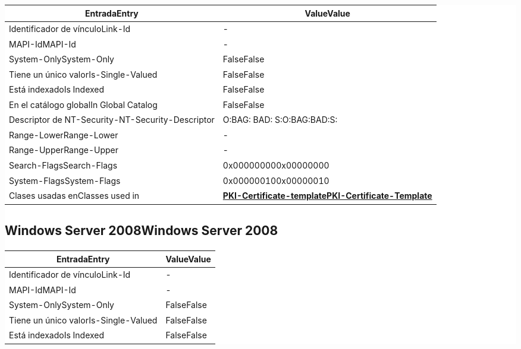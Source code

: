

| <span data-ttu-id="adbad-155">Entrada</span><span class="sxs-lookup"><span data-stu-id="adbad-155">Entry</span></span> | <span data-ttu-id="adbad-156">Value</span><span class="sxs-lookup"><span data-stu-id="adbad-156">Value</span></span> |
|------------------------|-------------------------------------------------------------------------|
| <span data-ttu-id="adbad-157">Identificador de vínculo</span><span class="sxs-lookup"><span data-stu-id="adbad-157">Link-Id</span></span>                | \-                                                                      |
| <span data-ttu-id="adbad-158">MAPI-Id</span><span class="sxs-lookup"><span data-stu-id="adbad-158">MAPI-Id</span></span>                | \-                                                                      |
| <span data-ttu-id="adbad-159">System-Only</span><span class="sxs-lookup"><span data-stu-id="adbad-159">System-Only</span></span>            | <span data-ttu-id="adbad-160">False</span><span class="sxs-lookup"><span data-stu-id="adbad-160">False</span></span>                                                                   |
| <span data-ttu-id="adbad-161">Tiene un único valor</span><span class="sxs-lookup"><span data-stu-id="adbad-161">Is-Single-Valued</span></span>       | <span data-ttu-id="adbad-162">False</span><span class="sxs-lookup"><span data-stu-id="adbad-162">False</span></span>                                                                   |
| <span data-ttu-id="adbad-163">Está indexado</span><span class="sxs-lookup"><span data-stu-id="adbad-163">Is Indexed</span></span>             | <span data-ttu-id="adbad-164">False</span><span class="sxs-lookup"><span data-stu-id="adbad-164">False</span></span>                                                                   |
| <span data-ttu-id="adbad-165">En el catálogo global</span><span class="sxs-lookup"><span data-stu-id="adbad-165">In Global Catalog</span></span>      | <span data-ttu-id="adbad-166">False</span><span class="sxs-lookup"><span data-stu-id="adbad-166">False</span></span>                                                                   |
| <span data-ttu-id="adbad-167">Descriptor de NT-Security-</span><span class="sxs-lookup"><span data-stu-id="adbad-167">NT-Security-Descriptor</span></span> | <span data-ttu-id="adbad-168">O:BAG: BAD: S:</span><span class="sxs-lookup"><span data-stu-id="adbad-168">O:BAG:BAD:S:</span></span>                                                            |
| <span data-ttu-id="adbad-169">Range-Lower</span><span class="sxs-lookup"><span data-stu-id="adbad-169">Range-Lower</span></span>            | \-                                                                      |
| <span data-ttu-id="adbad-170">Range-Upper</span><span class="sxs-lookup"><span data-stu-id="adbad-170">Range-Upper</span></span>            | \-                                                                      |
| <span data-ttu-id="adbad-171">Search-Flags</span><span class="sxs-lookup"><span data-stu-id="adbad-171">Search-Flags</span></span>           | <span data-ttu-id="adbad-172">0x00000000</span><span class="sxs-lookup"><span data-stu-id="adbad-172">0x00000000</span></span>                                                              |
| <span data-ttu-id="adbad-173">System-Flags</span><span class="sxs-lookup"><span data-stu-id="adbad-173">System-Flags</span></span>           | <span data-ttu-id="adbad-174">0x00000010</span><span class="sxs-lookup"><span data-stu-id="adbad-174">0x00000010</span></span>                                                              |
| <span data-ttu-id="adbad-175">Clases usadas en</span><span class="sxs-lookup"><span data-stu-id="adbad-175">Classes used in</span></span>        | [<span data-ttu-id="adbad-176">**PKI-Certificate-template**</span><span class="sxs-lookup"><span data-stu-id="adbad-176">**PKI-Certificate-Template**</span></span>](c-pkicertificatetemplate.md)<br/> |



## <a name="windows-server-2008"></a><span data-ttu-id="adbad-177">Windows Server 2008</span><span class="sxs-lookup"><span data-stu-id="adbad-177">Windows Server 2008</span></span>



| <span data-ttu-id="adbad-178">Entrada</span><span class="sxs-lookup"><span data-stu-id="adbad-178">Entry</span></span> | <span data-ttu-id="adbad-179">Value</span><span class="sxs-lookup"><span data-stu-id="adbad-179">Value</span></span> |
|------------------------|-------------------------------------------------------------------------|
| <span data-ttu-id="adbad-180">Identificador de vínculo</span><span class="sxs-lookup"><span data-stu-id="adbad-180">Link-Id</span></span>                | \-                                                                      |
| <span data-ttu-id="adbad-181">MAPI-Id</span><span class="sxs-lookup"><span data-stu-id="adbad-181">MAPI-Id</span></span>                | \-                                                                      |
| <span data-ttu-id="adbad-182">System-Only</span><span class="sxs-lookup"><span data-stu-id="adbad-182">System-Only</span></span>            | <span data-ttu-id="adbad-183">False</span><span class="sxs-lookup"><span data-stu-id="adbad-183">False</span></span>                                                                   |
| <span data-ttu-id="adbad-184">Tiene un único valor</span><span class="sxs-lookup"><span data-stu-id="adbad-184">Is-Single-Valued</span></span>       | <span data-ttu-id="adbad-185">False</span><span class="sxs-lookup"><span data-stu-id="adbad-185">False</span></span>                                                                   |
| <span data-ttu-id="adbad-186">Está indexado</span><span class="sxs-lookup"><span data-stu-id="adbad-186">Is Indexed</span></span>             | <span data-ttu-id="adbad-187">False</span><span class="sxs-lookup"><span data-stu-id="adbad-187">False</span></span>                                                                   |